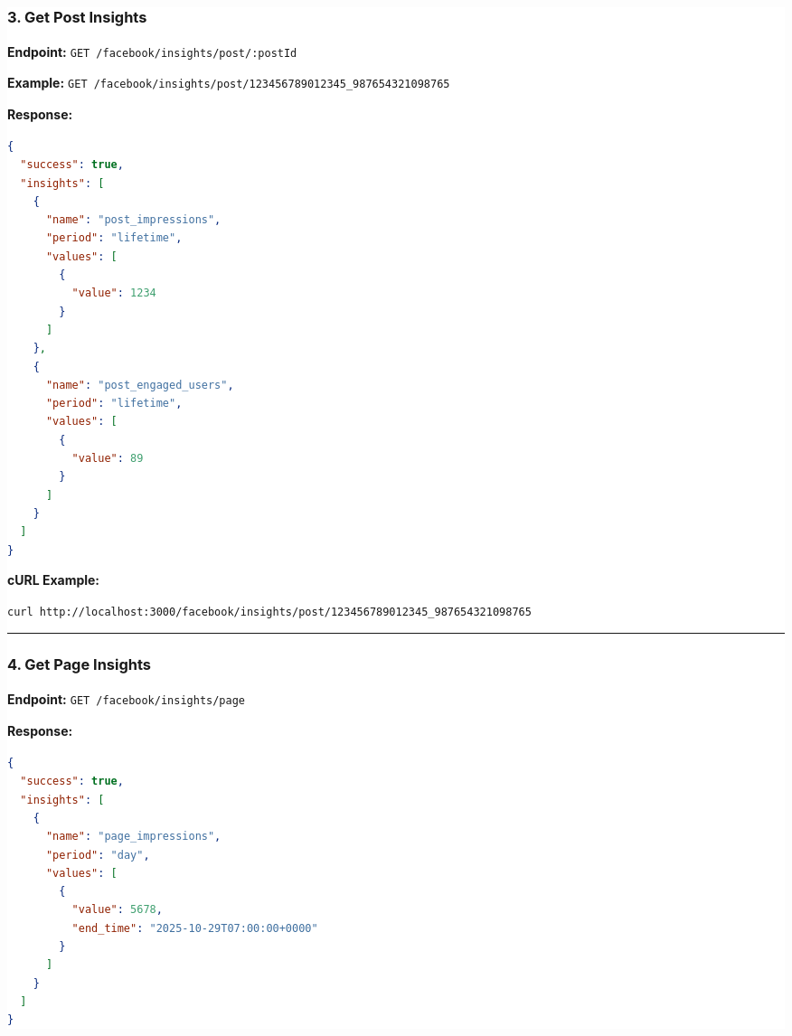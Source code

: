 ### 3. Get Post Insights

**Endpoint:** `GET /facebook/insights/post/:postId`

**Example:** `GET /facebook/insights/post/123456789012345_987654321098765`

**Response:**
```json
{
  "success": true,
  "insights": [
    {
      "name": "post_impressions",
      "period": "lifetime",
      "values": [
        {
          "value": 1234
        }
      ]
    },
    {
      "name": "post_engaged_users",
      "period": "lifetime",
      "values": [
        {
          "value": 89
        }
      ]
    }
  ]
}
```

**cURL Example:**
```bash
curl http://localhost:3000/facebook/insights/post/123456789012345_987654321098765
```

---

### 4. Get Page Insights

**Endpoint:** `GET /facebook/insights/page`

**Response:**
```json
{
  "success": true,
  "insights": [
    {
      "name": "page_impressions",
      "period": "day",
      "values": [
        {
          "value": 5678,
          "end_time": "2025-10-29T07:00:00+0000"
        }
      ]
    }
  ]
}
```
